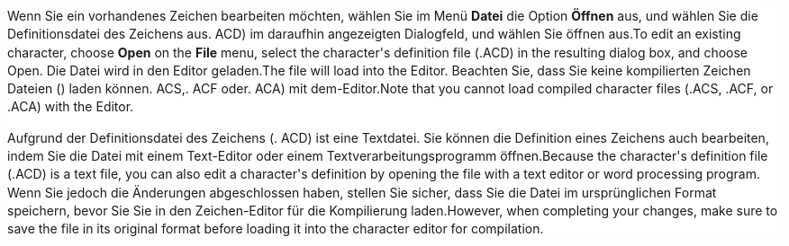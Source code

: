 <span data-ttu-id="6fdca-306">Wenn Sie ein vorhandenes Zeichen bearbeiten möchten, wählen Sie im Menü **Datei** die Option **Öffnen** aus, und wählen Sie die Definitionsdatei des Zeichens aus. ACD) im daraufhin angezeigten Dialogfeld, und wählen Sie öffnen aus.</span><span class="sxs-lookup"><span data-stu-id="6fdca-306">To edit an existing character, choose **Open** on the **File** menu, select the character's definition file (.ACD) in the resulting dialog box, and choose Open.</span></span> <span data-ttu-id="6fdca-307">Die Datei wird in den Editor geladen.</span><span class="sxs-lookup"><span data-stu-id="6fdca-307">The file will load into the Editor.</span></span> <span data-ttu-id="6fdca-308">Beachten Sie, dass Sie keine kompilierten Zeichen Dateien () laden können. ACS,. ACF oder. ACA) mit dem-Editor.</span><span class="sxs-lookup"><span data-stu-id="6fdca-308">Note that you cannot load compiled character files (.ACS, .ACF, or .ACA) with the Editor.</span></span>

<span data-ttu-id="6fdca-309">Aufgrund der Definitionsdatei des Zeichens (. ACD) ist eine Textdatei. Sie können die Definition eines Zeichens auch bearbeiten, indem Sie die Datei mit einem Text-Editor oder einem Textverarbeitungsprogramm öffnen.</span><span class="sxs-lookup"><span data-stu-id="6fdca-309">Because the character's definition file (.ACD) is a text file, you can also edit a character's definition by opening the file with a text editor or word processing program.</span></span> <span data-ttu-id="6fdca-310">Wenn Sie jedoch die Änderungen abgeschlossen haben, stellen Sie sicher, dass Sie die Datei im ursprünglichen Format speichern, bevor Sie Sie in den Zeichen-Editor für die Kompilierung laden.</span><span class="sxs-lookup"><span data-stu-id="6fdca-310">However, when completing your changes, make sure to save the file in its original format before loading it into the character editor for compilation.</span></span>

 

 




